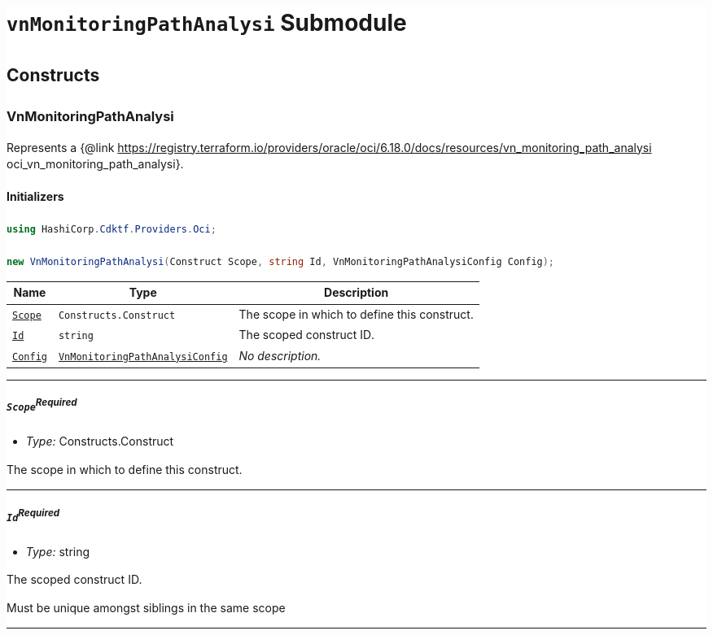 # `vnMonitoringPathAnalysi` Submodule <a name="`vnMonitoringPathAnalysi` Submodule" id="rhizo-co-terraform-provider-oci.vnMonitoringPathAnalysi"></a>

## Constructs <a name="Constructs" id="Constructs"></a>

### VnMonitoringPathAnalysi <a name="VnMonitoringPathAnalysi" id="rhizo-co-terraform-provider-oci.vnMonitoringPathAnalysi.VnMonitoringPathAnalysi"></a>

Represents a {@link https://registry.terraform.io/providers/oracle/oci/6.18.0/docs/resources/vn_monitoring_path_analysi oci_vn_monitoring_path_analysi}.

#### Initializers <a name="Initializers" id="rhizo-co-terraform-provider-oci.vnMonitoringPathAnalysi.VnMonitoringPathAnalysi.Initializer"></a>

```csharp
using HashiCorp.Cdktf.Providers.Oci;

new VnMonitoringPathAnalysi(Construct Scope, string Id, VnMonitoringPathAnalysiConfig Config);
```

| **Name** | **Type** | **Description** |
| --- | --- | --- |
| <code><a href="#rhizo-co-terraform-provider-oci.vnMonitoringPathAnalysi.VnMonitoringPathAnalysi.Initializer.parameter.scope">Scope</a></code> | <code>Constructs.Construct</code> | The scope in which to define this construct. |
| <code><a href="#rhizo-co-terraform-provider-oci.vnMonitoringPathAnalysi.VnMonitoringPathAnalysi.Initializer.parameter.id">Id</a></code> | <code>string</code> | The scoped construct ID. |
| <code><a href="#rhizo-co-terraform-provider-oci.vnMonitoringPathAnalysi.VnMonitoringPathAnalysi.Initializer.parameter.config">Config</a></code> | <code><a href="#rhizo-co-terraform-provider-oci.vnMonitoringPathAnalysi.VnMonitoringPathAnalysiConfig">VnMonitoringPathAnalysiConfig</a></code> | *No description.* |

---

##### `Scope`<sup>Required</sup> <a name="Scope" id="rhizo-co-terraform-provider-oci.vnMonitoringPathAnalysi.VnMonitoringPathAnalysi.Initializer.parameter.scope"></a>

- *Type:* Constructs.Construct

The scope in which to define this construct.

---

##### `Id`<sup>Required</sup> <a name="Id" id="rhizo-co-terraform-provider-oci.vnMonitoringPathAnalysi.VnMonitoringPathAnalysi.Initializer.parameter.id"></a>

- *Type:* string

The scoped construct ID.

Must be unique amongst siblings in the same scope

---
